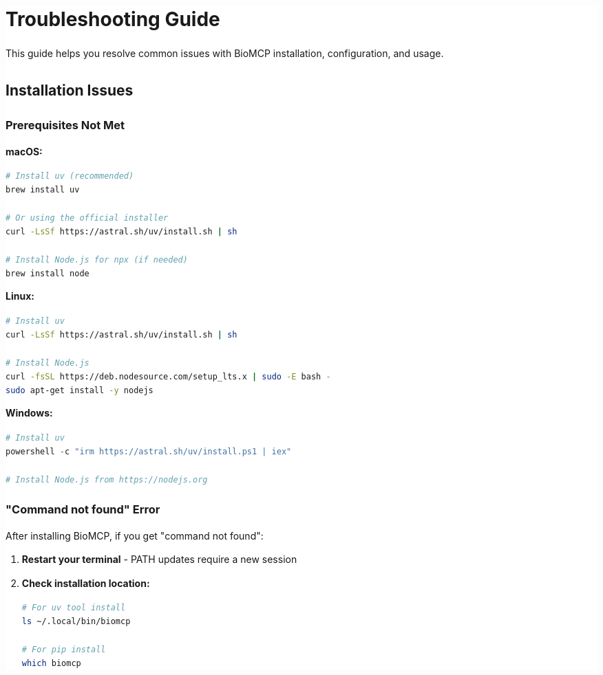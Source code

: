 # Troubleshooting Guide

This guide helps you resolve common issues with BioMCP installation, configuration, and usage.

## Installation Issues

### Prerequisites Not Met

**macOS:**

```bash
# Install uv (recommended)
brew install uv

# Or using the official installer
curl -LsSf https://astral.sh/uv/install.sh | sh

# Install Node.js for npx (if needed)
brew install node
```

**Linux:**

```bash
# Install uv
curl -LsSf https://astral.sh/uv/install.sh | sh

# Install Node.js
curl -fsSL https://deb.nodesource.com/setup_lts.x | sudo -E bash -
sudo apt-get install -y nodejs
```

**Windows:**

```powershell
# Install uv
powershell -c "irm https://astral.sh/uv/install.ps1 | iex"

# Install Node.js from https://nodejs.org
```

### "Command not found" Error

After installing BioMCP, if you get "command not found":

1. **Restart your terminal** - PATH updates require a new session

2. **Check installation location:**

   ```bash
   # For uv tool install
   ls ~/.local/bin/biomcp

   # For pip install
   which biomcp
   ```
